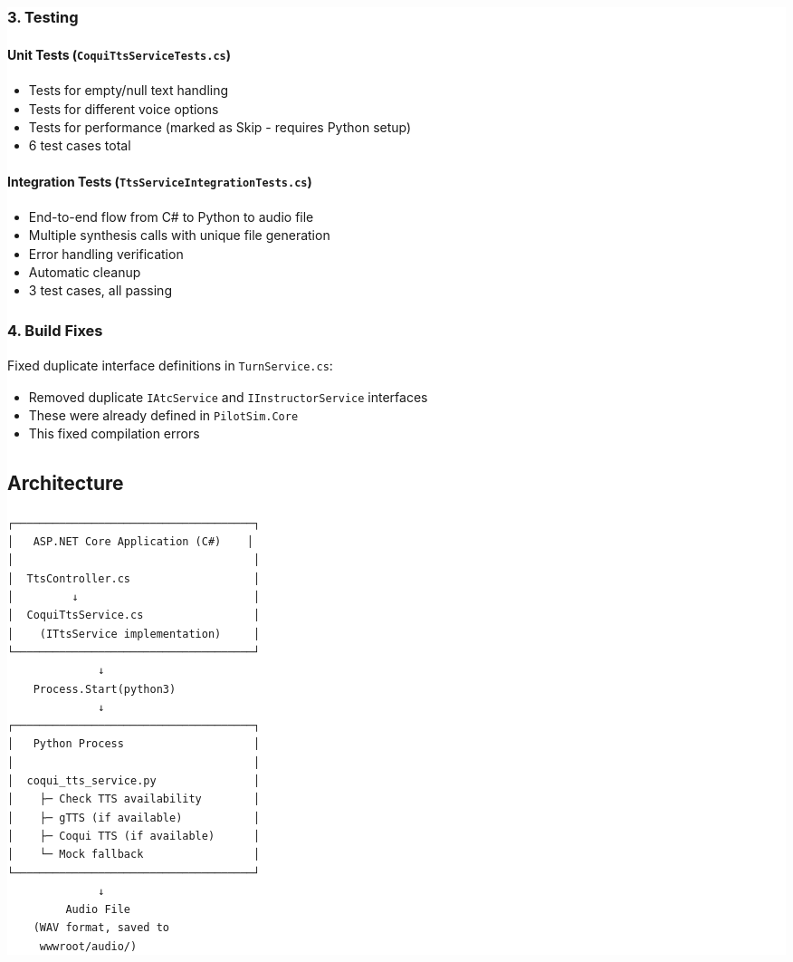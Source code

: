 ### 3. Testing

#### Unit Tests (`CoquiTtsServiceTests.cs`)
- Tests for empty/null text handling
- Tests for different voice options
- Tests for performance (marked as Skip - requires Python setup)
- 6 test cases total

#### Integration Tests (`TtsServiceIntegrationTests.cs`)
- End-to-end flow from C# to Python to audio file
- Multiple synthesis calls with unique file generation
- Error handling verification
- Automatic cleanup
- 3 test cases, all passing

### 4. Build Fixes

Fixed duplicate interface definitions in `TurnService.cs`:
- Removed duplicate `IAtcService` and `IInstructorService` interfaces
- These were already defined in `PilotSim.Core`
- This fixed compilation errors

## Architecture

```
┌─────────────────────────────────────┐
│   ASP.NET Core Application (C#)    │
│                                     │
│  TtsController.cs                   │
│         ↓                           │
│  CoquiTtsService.cs                 │
│    (ITtsService implementation)     │
└─────────────────────────────────────┘
              ↓
    Process.Start(python3)
              ↓
┌─────────────────────────────────────┐
│   Python Process                    │
│                                     │
│  coqui_tts_service.py               │
│    ├─ Check TTS availability        │
│    ├─ gTTS (if available)           │
│    ├─ Coqui TTS (if available)      │
│    └─ Mock fallback                 │
└─────────────────────────────────────┘
              ↓
         Audio File
    (WAV format, saved to
     wwwroot/audio/)
```
